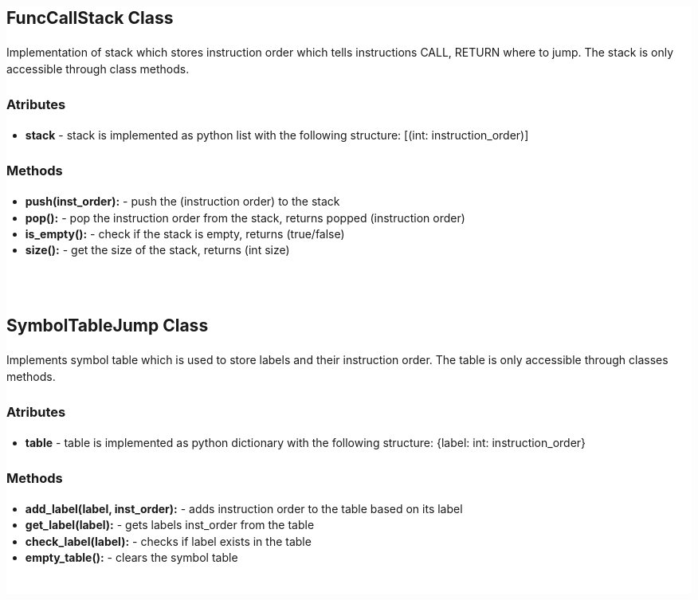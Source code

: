 
## FuncCallStack Class
Implementation of stack which stores instruction order which tells instructions CALL, RETURN where to jump. The stack is only accessible through class methods.

### Atributes 
- **stack** - stack is implemented as python list with the following structure: [(int: instruction_order)]

### Methods
- **push(inst_order):** - push the (instruction order) to the stack
- **pop():** - pop the instruction order from the stack, returns popped (instruction order)
- **is_empty():** - check if the stack is empty, returns (true/false)
- **size():** - get the size of the stack, returns (int size)
<br> <br> <br>


## SymbolTableJump Class
Implements symbol table which is used to store labels and their instruction order. The table is only accessible through classes methods. 

### Atributes
- **table** - table is implemented as python dictionary with the following structure: {label: int: instruction_order}  

### Methods
- **add_label(label, inst_order):** - adds instruction order to the table based on its label
- **get_label(label):** - gets labels inst_order from the table
- **check_label(label):** - checks if label exists in the table
- **empty_table():** - clears the symbol table
<br>
